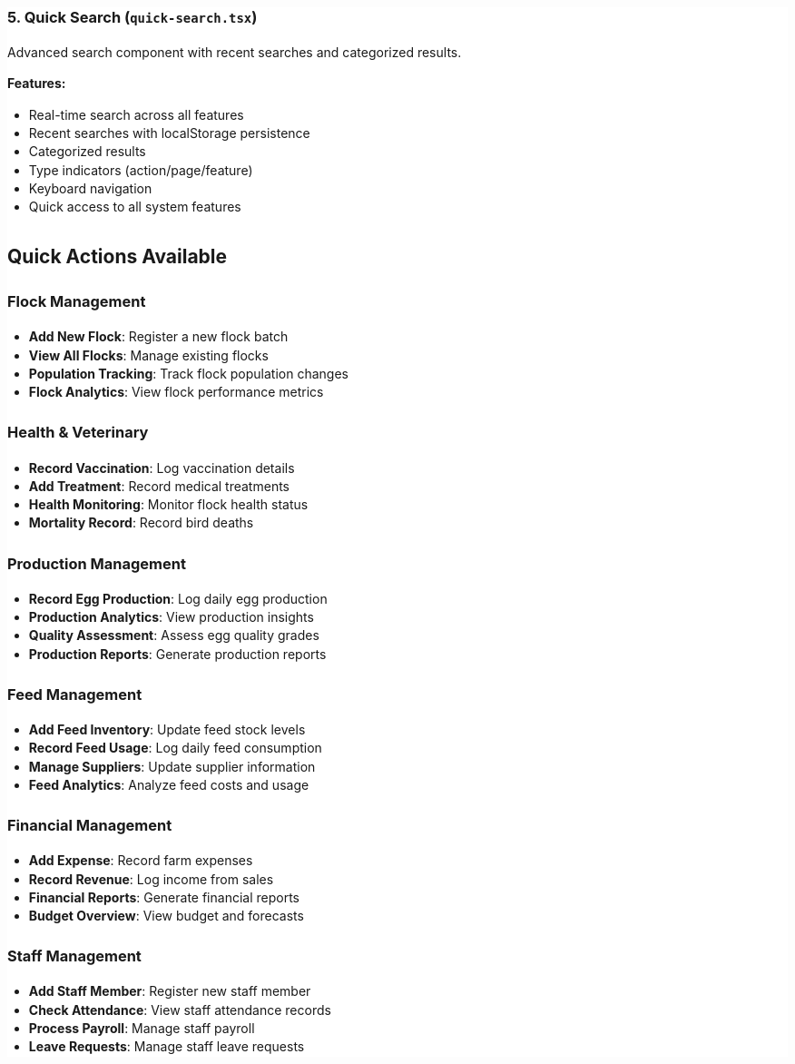 ### 5. Quick Search (`quick-search.tsx`)
Advanced search component with recent searches and categorized results.

**Features:**
- Real-time search across all features
- Recent searches with localStorage persistence
- Categorized results
- Type indicators (action/page/feature)
- Keyboard navigation
- Quick access to all system features

## Quick Actions Available

### Flock Management
- **Add New Flock**: Register a new flock batch
- **View All Flocks**: Manage existing flocks
- **Population Tracking**: Track flock population changes
- **Flock Analytics**: View flock performance metrics

### Health & Veterinary
- **Record Vaccination**: Log vaccination details
- **Add Treatment**: Record medical treatments
- **Health Monitoring**: Monitor flock health status
- **Mortality Record**: Record bird deaths

### Production Management
- **Record Egg Production**: Log daily egg production
- **Production Analytics**: View production insights
- **Quality Assessment**: Assess egg quality grades
- **Production Reports**: Generate production reports

### Feed Management
- **Add Feed Inventory**: Update feed stock levels
- **Record Feed Usage**: Log daily feed consumption
- **Manage Suppliers**: Update supplier information
- **Feed Analytics**: Analyze feed costs and usage

### Financial Management
- **Add Expense**: Record farm expenses
- **Record Revenue**: Log income from sales
- **Financial Reports**: Generate financial reports
- **Budget Overview**: View budget and forecasts

### Staff Management
- **Add Staff Member**: Register new staff member
- **Check Attendance**: View staff attendance records
- **Process Payroll**: Manage staff payroll
- **Leave Requests**: Manage staff leave requests

